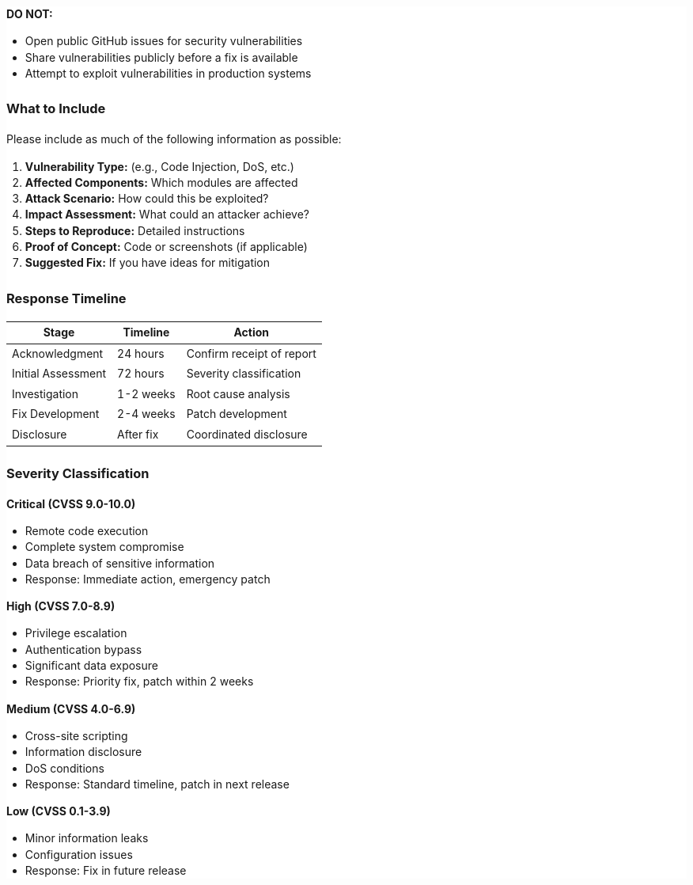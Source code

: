 **DO NOT:**
- Open public GitHub issues for security vulnerabilities
- Share vulnerabilities publicly before a fix is available
- Attempt to exploit vulnerabilities in production systems

### What to Include

Please include as much of the following information as possible:
1. **Vulnerability Type:** (e.g., Code Injection, DoS, etc.)
2. **Affected Components:** Which modules are affected
3. **Attack Scenario:** How could this be exploited?
4. **Impact Assessment:** What could an attacker achieve?
5. **Steps to Reproduce:** Detailed instructions
6. **Proof of Concept:** Code or screenshots (if applicable)
7. **Suggested Fix:** If you have ideas for mitigation

### Response Timeline

| Stage | Timeline | Action |
|-------|----------|--------|
| Acknowledgment | 24 hours | Confirm receipt of report |
| Initial Assessment | 72 hours | Severity classification |
| Investigation | 1-2 weeks | Root cause analysis |
| Fix Development | 2-4 weeks | Patch development |
| Disclosure | After fix | Coordinated disclosure |

### Severity Classification

**Critical (CVSS 9.0-10.0)**
- Remote code execution
- Complete system compromise
- Data breach of sensitive information
- Response: Immediate action, emergency patch

**High (CVSS 7.0-8.9)**
- Privilege escalation
- Authentication bypass
- Significant data exposure
- Response: Priority fix, patch within 2 weeks

**Medium (CVSS 4.0-6.9)**
- Cross-site scripting
- Information disclosure
- DoS conditions
- Response: Standard timeline, patch in next release

**Low (CVSS 0.1-3.9)**
- Minor information leaks
- Configuration issues
- Response: Fix in future release
